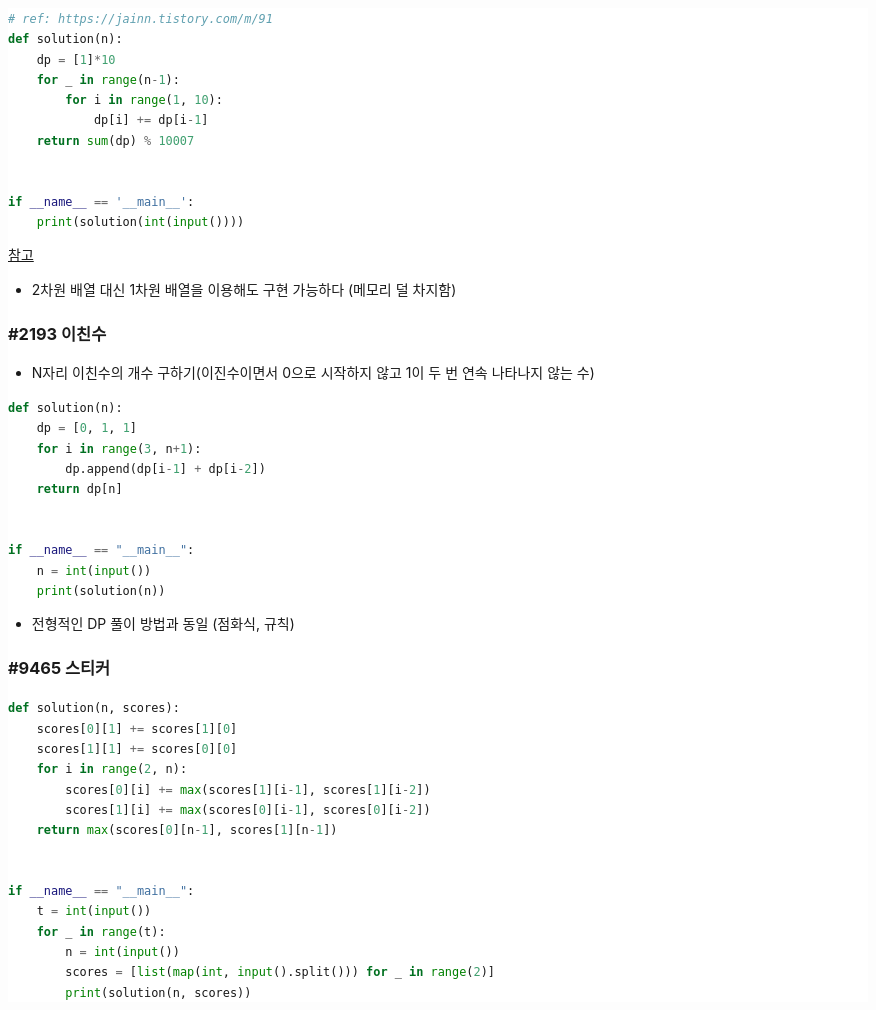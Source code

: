 ```python
# ref: https://jainn.tistory.com/m/91
def solution(n):
    dp = [1]*10
    for _ in range(n-1):
        for i in range(1, 10):
            dp[i] += dp[i-1]
    return sum(dp) % 10007


if __name__ == '__main__':
    print(solution(int(input())))
```

[참고](https://jainn.tistory.com/m/91)

- 2차원 배열 대신 1차원 배열을 이용해도 구현 가능하다 (메모리 덜 차지함)



### #2193 이친수

- N자리 이친수의 개수 구하기(이진수이면서 0으로 시작하지 않고 1이 두 번 연속 나타나지 않는 수)

```python
def solution(n):
    dp = [0, 1, 1]
    for i in range(3, n+1):
        dp.append(dp[i-1] + dp[i-2])
    return dp[n]


if __name__ == "__main__":
    n = int(input())
    print(solution(n))
```

- 전형적인 DP 풀이 방법과 동일 (점화식, 규칙)



### #9465 스티커

```python
def solution(n, scores):
    scores[0][1] += scores[1][0]
    scores[1][1] += scores[0][0]
    for i in range(2, n):
        scores[0][i] += max(scores[1][i-1], scores[1][i-2])
        scores[1][i] += max(scores[0][i-1], scores[0][i-2])
    return max(scores[0][n-1], scores[1][n-1])


if __name__ == "__main__":
    t = int(input())
    for _ in range(t):
        n = int(input())
        scores = [list(map(int, input().split())) for _ in range(2)]
        print(solution(n, scores))
```
